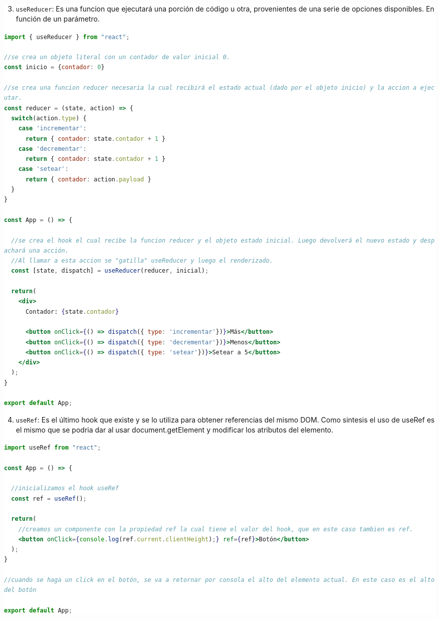 3. `useReducer`: Es una funcion que ejecutará una porción de código u otra, provenientes de una serie de opciones disponibles. En función de un parámetro. 
```jsx
import { useReducer } from "react";

//se crea un objeto literal con un contador de valor inicial 0.
const inicio = {contador: 0}

//se crea una funcion reducer necesaria la cual recibirá el estado actual (dado por el objeto inicio) y la accion a ejecutar.
const reducer = (state, action) => {
  switch(action.type) {
    case 'incrementar':
      return { contador: state.contador + 1 }
    case 'decrementar':
      return { contador: state.contador + 1 }
    case 'setear':
      return { contador: action.payload }
  }
}

const App = () => {

  //se crea el hook el cual recibe la funcion reducer y el objeto estado inicial. Luego devolverá el nuevo estado y despachará una acción. 
  //Al llamar a esta accion se "gatilla" useReducer y luego el renderizado.
  const [state, dispatch] = useReducer(reducer, inicial);

  return(
    <div>
      Contador: {state.contador}

      <button onClick={() => dispatch({ type: 'incrementar'})}>Más</button>
      <button onClick={() => dispatch({ type: 'decrementar'})}>Menos</button>
      <button onClick={() => dispatch({ type: 'setear'})}>Setear a 5</button>
    </div>
  );
}

export default App;
```

4. `useRef`: Es el último hook que existe y se lo utiliza para obtener referencias del mismo DOM. Como sintesis el uso de useRef es el mismo que se podria dar al usar document.getElement y modificar los atributos del elemento.

```jsx
import useRef from "react";

const App = () => {

  //inicializamos el hook useRef
  const ref = useRef();

  return(
    //creamos un componente con la propiedad ref la cual tiene el valor del hook, que en este caso tambien es ref.
    <button onClick={console.log(ref.current.clientHeight);} ref={ref}>Botón</button>
  );
}

//cuando se haga un click en el botón, se va a retornar por consola el alto del elemento actual. En este caso es el alto del botón

export default App;
```